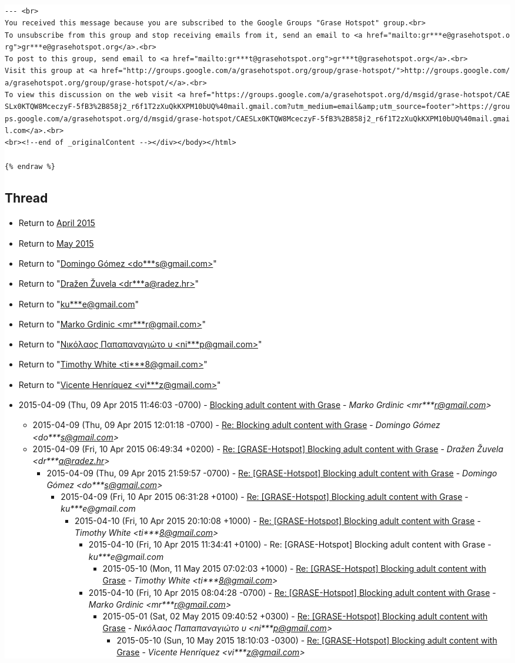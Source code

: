 ```
--- <br>
You received this message because you are subscribed to the Google Groups "Grase Hotspot" group.<br>
To unsubscribe from this group and stop receiving emails from it, send an email to <a href="mailto:gr***e@grasehotspot.org">gr***e@grasehotspot.org</a>.<br>
To post to this group, send email to <a href="mailto:gr***t@grasehotspot.org">gr***t@grasehotspot.org</a>.<br>
Visit this group at <a href="http://groups.google.com/a/grasehotspot.org/group/grase-hotspot/">http://groups.google.com/a/grasehotspot.org/group/grase-hotspot/</a>.<br>
To view this discussion on the web visit <a href="https://groups.google.com/a/grasehotspot.org/d/msgid/grase-hotspot/CAESLx0KTQW8MceczyF-5fB3%2B858j2_r6f1T2zXuQkKXPM10bUQ%40mail.gmail.com?utm_medium=email&amp;utm_source=footer">https://groups.google.com/a/grasehotspot.org/d/msgid/grase-hotspot/CAESLx0KTQW8MceczyF-5fB3%2B858j2_r6f1T2zXuQkKXPM10bUQ%40mail.gmail.com</a>.<br>
<br><!--end of _originalContent --></div></body></html>

{% endraw %}
```

## Thread

+ Return to [April 2015](/archive/2015/04)
+ Return to [May 2015](/archive/2015/05)

+ Return to "[Domingo Gómez <do***s<span>@</span>gmail.com>](/authors/do___s_at_gmail_com)"
+ Return to "[Dražen Žuvela <dr***a<span>@</span>radez.hr>](/authors/dr___a_at_radez_hr)"
+ Return to "[ku***e<span>@</span>gmail.com](/authors/ku___e_at_gmail_com)"
+ Return to "[Marko Grdinic <mr***r<span>@</span>gmail.com>](/authors/mr___r_at_gmail_com)"
+ Return to "[Νικόλαος Παπαπαναγιώτο υ <ni***p<span>@</span>gmail.com>](/authors/ni___p_at_gmail_com)"
+ Return to "[Timothy White <ti***8<span>@</span>gmail.com>](/authors/ti___8_at_gmail_com)"
+ Return to "[Vicente Henríquez <vi***z<span>@</span>gmail.com>](/authors/vi___z_at_gmail_com)"

+ 2015-04-09 (Thu, 09 Apr 2015 11:46:03 -0700) - [Blocking adult content with Grase](/archive/2015/04/4dfcfe22b5983a0e5d70928d4b16c3f79150e7de738d83525143c34bd219544d) - _Marko Grdinic \<mr***r@gmail.com\>_
  + 2015-04-09 (Thu, 09 Apr 2015 12:01:18 -0700) - [Re: Blocking adult content with Grase](/archive/2015/04/e2f0de75943adf9a3c66285d82c6b4fd87eb967fd2a4088dca967d4227d7e89f) - _Domingo Gómez \<do***s@gmail.com\>_
  + 2015-04-09 (Fri, 10 Apr 2015 06:49:34 +0200) - [Re: [GRASE-Hotspot] Blocking adult content with Grase](/archive/2015/04/5aa564886ac5c9a17addab4fbf40c1487d7bfae26c0b7cba468b13c7622fe8c6) - _Dražen Žuvela \<dr***a@radez.hr\>_
    + 2015-04-09 (Thu, 09 Apr 2015 21:59:57 -0700) - [Re: [GRASE-Hotspot] Blocking adult content with Grase](/archive/2015/04/4df15697b93091aa0fc01d0d40468d275cfa6e74036760b29dba9c265178016c) - _Domingo Gómez \<do***s@gmail.com\>_
      + 2015-04-09 (Fri, 10 Apr 2015 06:31:28 +0100) - [Re: [GRASE-Hotspot] Blocking adult content with Grase](/archive/2015/04/3aae7311a8a317511d7038c00b92c31d87566ca91a55f1f07e1c84bc9f5e67aa) - _ku***e@gmail.com_
        + 2015-04-10 (Fri, 10 Apr 2015 20:10:08 +1000) - [Re: [GRASE-Hotspot] Blocking adult content with Grase](/archive/2015/04/b83940ee5976756826ba7ef109f50b95099c393c68ebaa50eeb3e7836b50ede9) - _Timothy White \<ti***8@gmail.com\>_
          + 2015-04-10 (Fri, 10 Apr 2015 11:34:41 +0100) - Re: [GRASE-Hotspot] Blocking adult content with Grase - _ku***e@gmail.com_
            + 2015-05-10 (Mon, 11 May 2015 07:02:03 +1000) - [Re: [GRASE-Hotspot] Blocking adult content with Grase](/archive/2015/05/4cde5736d870b4fbb3f48e4afd6692cffa4ef78651650dfe9f68798c1b52a4f5) - _Timothy White \<ti***8@gmail.com\>_
          + 2015-04-10 (Fri, 10 Apr 2015 08:04:28 -0700) - [Re: [GRASE-Hotspot] Blocking adult content with Grase](/archive/2015/04/baacc4a0ac5939a61214af04c018e04f513688d0fa77556eb3ca1cca41b9e113) - _Marko Grdinic \<mr***r@gmail.com\>_
            + 2015-05-01 (Sat, 02 May 2015 09:40:52 +0300) - [Re: [GRASE-Hotspot] Blocking adult content with Grase](/archive/2015/05/18c9405efc31951a0dcdd79f242be181f15212b817acc298c6bbf3d43e836452) - _Νικόλαος Παπαπαναγιώτο υ \<ni***p@gmail.com\>_
              + 2015-05-10 (Sun, 10 May 2015 18:10:03 -0300) - [Re: [GRASE-Hotspot] Blocking adult content with Grase](/archive/2015/05/843c9334c5c84629120fc1348c2d51b021374f5235641291ade17513d9766c2b) - _Vicente Henríquez \<vi***z@gmail.com\>_
